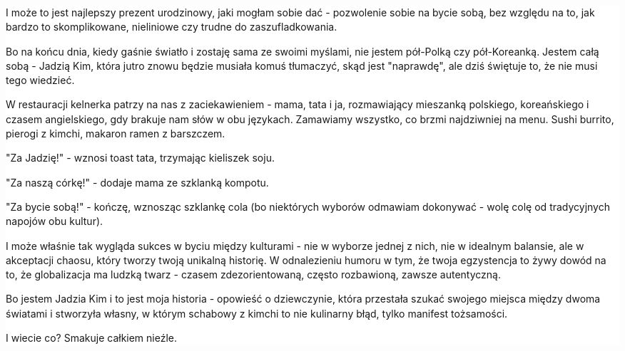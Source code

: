 I może to jest najlepszy prezent urodzinowy, jaki mogłam sobie dać - pozwolenie sobie na bycie sobą, bez względu na to, jak bardzo to skomplikowane, nieliniowe czy trudne do zaszufladkowania.

Bo na końcu dnia, kiedy gaśnie światło i zostaję sama ze swoimi myślami, nie jestem pół-Polką czy pół-Koreanką. Jestem całą sobą - Jadzią Kim, która jutro znowu będzie musiała komuś tłumaczyć, skąd jest "naprawdę", ale dziś świętuje to, że nie musi tego wiedzieć.

W restauracji kelnerka patrzy na nas z zaciekawieniem - mama, tata i ja, rozmawiający mieszanką polskiego, koreańskiego i czasem angielskiego, gdy brakuje nam słów w obu językach. Zamawiamy wszystko, co brzmi najdziwniej na menu. Sushi burrito, pierogi z kimchi, makaron ramen z barszczem.

"Za Jadzię!" - wznosi toast tata, trzymając kieliszek soju.

"Za naszą córkę!" - dodaje mama ze szklanką kompotu.

"Za bycie sobą!" - kończę, wznosząc szklankę cola (bo niektórych wyborów odmawiam dokonywać - wolę colę od tradycyjnych napojów obu kultur).

I może właśnie tak wygląda sukces w byciu między kulturami - nie w wyborze jednej z nich, nie w idealnym balansie, ale w akceptacji chaosu, który tworzy twoją unikalną historię. W odnalezieniu humoru w tym, że twoja egzystencja to żywy dowód na to, że globalizacja ma ludzką twarz - czasem zdezorientowaną, często rozbawioną, zawsze autentyczną.

Bo jestem Jadzia Kim i to jest moja historia - opowieść o dziewczynie, która przestała szukać swojego miejsca między dwoma światami i stworzyła własny, w którym schabowy z kimchi to nie kulinarny błąd, tylko manifest tożsamości.

I wiecie co? Smakuje całkiem nieźle.